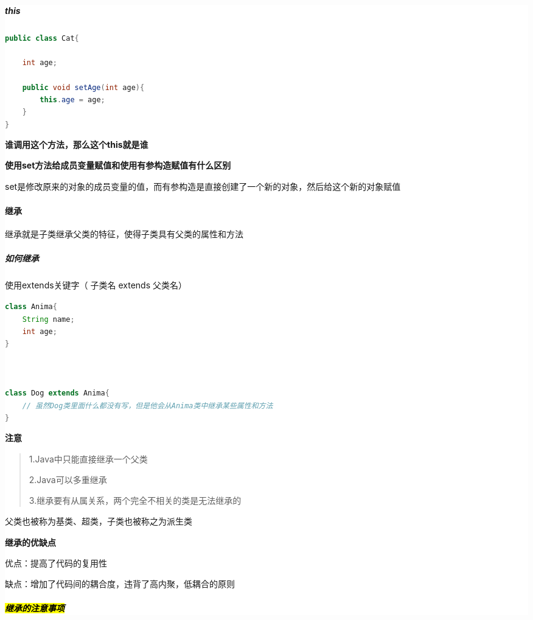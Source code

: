 ##### this

```java
public class Cat{

    int age;

    public void setAge(int age){
        this.age = age;
    }
}
```

**谁调用这个方法，那么这个this就是谁**

**使用set方法给成员变量赋值和使用有参构造赋值有什么区别**

set是修改原来的对象的成员变量的值，而有参构造是直接创建了一个新的对象，然后给这个新的对象赋值

#### 继承

继承就是子类继承父类的特征，使得子类具有父类的属性和方法

##### 如何继承

使用extends关键字（ 子类名 extends 父类名）

```java
class Anima{
    String name;
    int age;
}



class Dog extends Anima{
    // 虽然Dog类里面什么都没有写，但是他会从Anima类中继承某些属性和方法
}
```

**注意**

> 1.Java中只能直接继承一个父类
> 
> 2.Java可以多重继承
> 
> 3.继承要有从属关系，两个完全不相关的类是无法继承的

父类也被称为基类、超类，子类也被称之为派生类

**继承的优缺点**

优点：提高了代码的复用性

缺点：增加了代码间的耦合度，违背了高内聚，低耦合的原则

##### <mark>继承的注意事项</mark>
